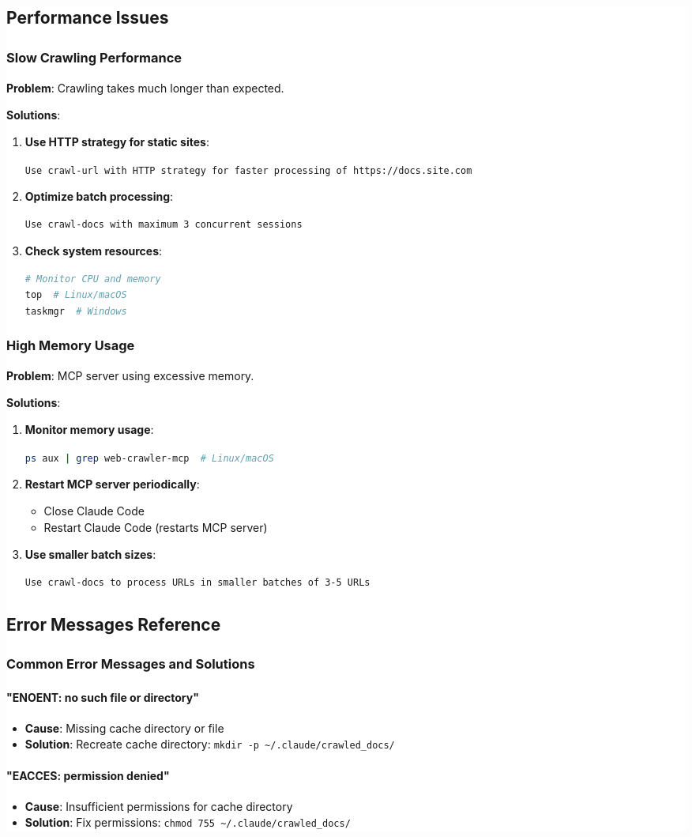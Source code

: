 ## Performance Issues

### Slow Crawling Performance

**Problem**: Crawling takes much longer than expected.

**Solutions**:

1. **Use HTTP strategy for static sites**:
   ```
   Use crawl-url with HTTP strategy for faster processing of https://docs.site.com
   ```

2. **Optimize batch processing**:
   ```
   Use crawl-docs with maximum 3 concurrent sessions
   ```

3. **Check system resources**:
   ```bash
   # Monitor CPU and memory
   top  # Linux/macOS
   taskmgr  # Windows
   ```

### High Memory Usage

**Problem**: MCP server using excessive memory.

**Solutions**:

1. **Monitor memory usage**:
   ```bash
   ps aux | grep web-crawler-mcp  # Linux/macOS
   ```

2. **Restart MCP server periodically**:
   - Close Claude Code
   - Restart Claude Code (restarts MCP server)

3. **Use smaller batch sizes**:
   ```
   Use crawl-docs to process URLs in smaller batches of 3-5 URLs
   ```

## Error Messages Reference

### Common Error Messages and Solutions

#### "ENOENT: no such file or directory"
- **Cause**: Missing cache directory or file
- **Solution**: Recreate cache directory: `mkdir -p ~/.claude/crawled_docs/`

#### "EACCES: permission denied"
- **Cause**: Insufficient permissions for cache directory
- **Solution**: Fix permissions: `chmod 755 ~/.claude/crawled_docs/`
